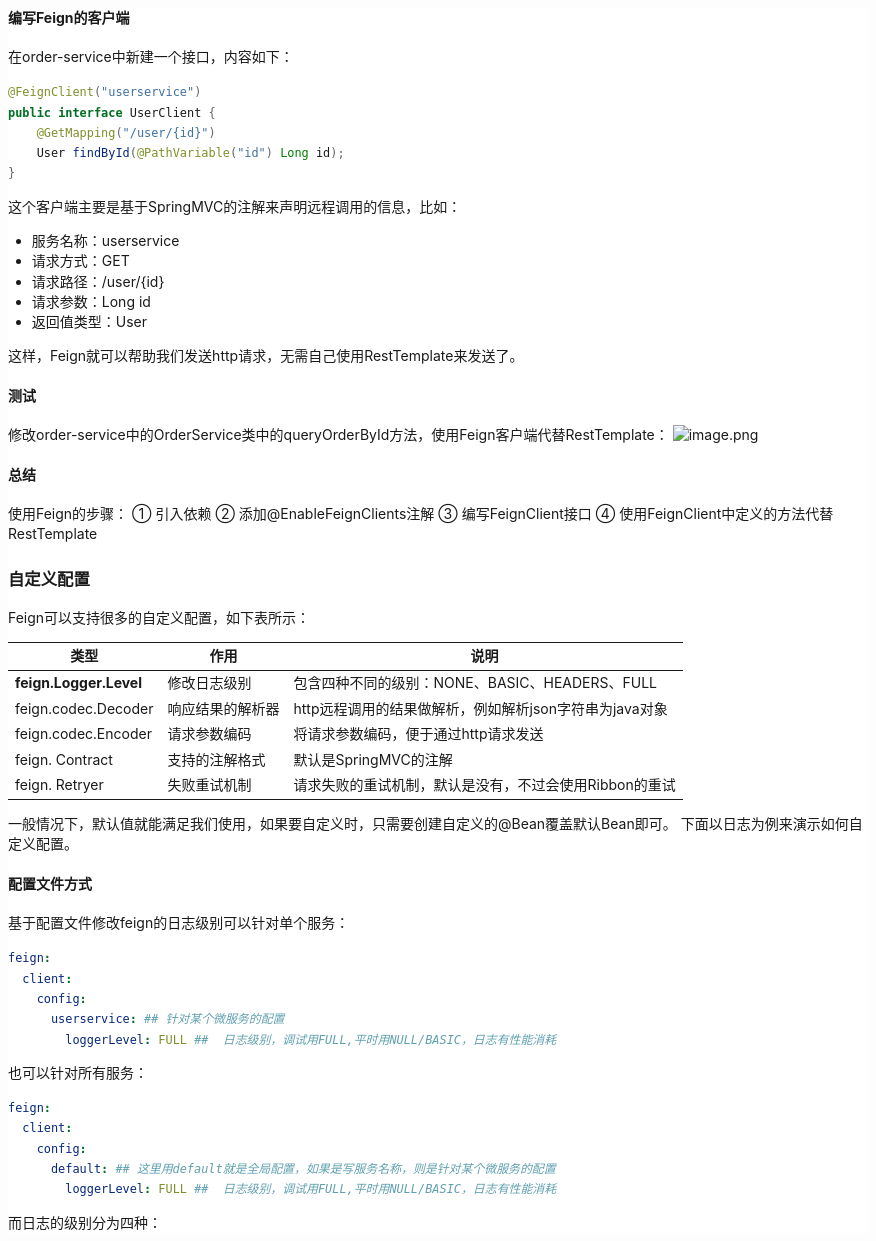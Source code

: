 #### 编写Feign的客户端
在order-service中新建一个接口，内容如下：
```java
@FeignClient("userservice")
public interface UserClient {
    @GetMapping("/user/{id}")
    User findById(@PathVariable("id") Long id);
}
```
这个客户端主要是基于SpringMVC的注解来声明远程调用的信息，比如：

- 服务名称：userservice
- 请求方式：GET
- 请求路径：/user/{id}
- 请求参数：Long id
- 返回值类型：User

这样，Feign就可以帮助我们发送http请求，无需自己使用RestTemplate来发送了。
#### 测试
修改order-service中的OrderService类中的queryOrderById方法，使用Feign客户端代替RestTemplate：
![image.png](https://gcore.jsdelivr.net/gh/Okita1027/knowledge-database-images@main/frame/spring/springcloud/202406171759422.png)

#### 总结
使用Feign的步骤：
① 引入依赖
② 添加@EnableFeignClients注解
③ 编写FeignClient接口
④ 使用FeignClient中定义的方法代替RestTemplate
### 自定义配置
Feign可以支持很多的自定义配置，如下表所示：

| 类型 | 作用 | 说明 |
| --- | --- | --- |
| **feign.Logger.Level** | 修改日志级别 | 包含四种不同的级别：NONE、BASIC、HEADERS、FULL |
| feign.codec.Decoder | 响应结果的解析器 | http远程调用的结果做解析，例如解析json字符串为java对象 |
| feign.codec.Encoder | 请求参数编码 | 将请求参数编码，便于通过http请求发送 |
| feign. Contract | 支持的注解格式 | 默认是SpringMVC的注解 |
| feign. Retryer | 失败重试机制 | 请求失败的重试机制，默认是没有，不过会使用Ribbon的重试 |

一般情况下，默认值就能满足我们使用，如果要自定义时，只需要创建自定义的@Bean覆盖默认Bean即可。
下面以日志为例来演示如何自定义配置。
#### 配置文件方式
基于配置文件修改feign的日志级别可以针对单个服务：
```yaml
feign:  
  client:
    config: 
      userservice: ## 针对某个微服务的配置
        loggerLevel: FULL ##  日志级别，调试用FULL,平时用NULL/BASIC，日志有性能消耗
```
也可以针对所有服务：
```yaml
feign:  
  client:
    config: 
      default: ## 这里用default就是全局配置，如果是写服务名称，则是针对某个微服务的配置
        loggerLevel: FULL ##  日志级别，调试用FULL,平时用NULL/BASIC，日志有性能消耗
```
而日志的级别分为四种：
